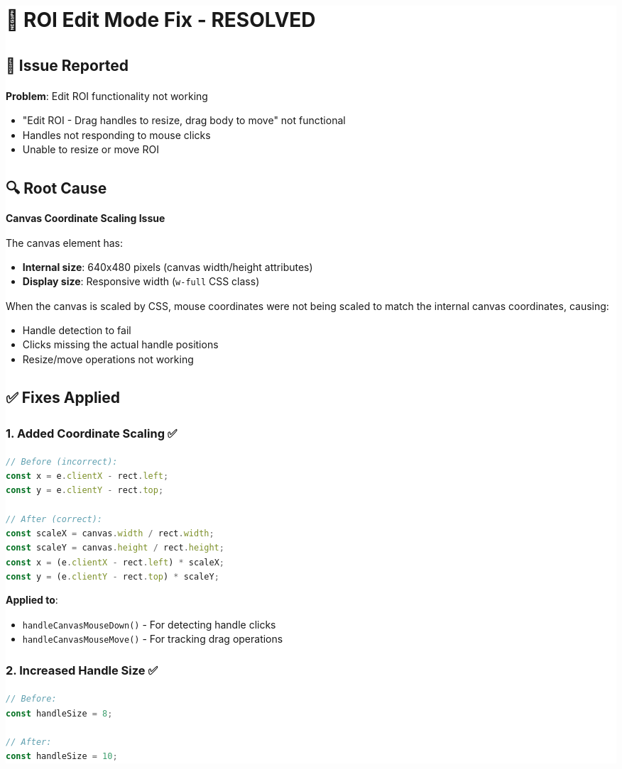 # 🔧 ROI Edit Mode Fix - RESOLVED

## 🐛 Issue Reported

**Problem**: Edit ROI functionality not working
- "Edit ROI - Drag handles to resize, drag body to move" not functional
- Handles not responding to mouse clicks
- Unable to resize or move ROI

## 🔍 Root Cause

**Canvas Coordinate Scaling Issue**

The canvas element has:
- **Internal size**: 640x480 pixels (canvas width/height attributes)
- **Display size**: Responsive width (`w-full` CSS class)

When the canvas is scaled by CSS, mouse coordinates were not being scaled to match the internal canvas coordinates, causing:
- Handle detection to fail
- Clicks missing the actual handle positions
- Resize/move operations not working

## ✅ Fixes Applied

### 1. **Added Coordinate Scaling** ✅
```typescript
// Before (incorrect):
const x = e.clientX - rect.left;
const y = e.clientY - rect.top;

// After (correct):
const scaleX = canvas.width / rect.width;
const scaleY = canvas.height / rect.height;
const x = (e.clientX - rect.left) * scaleX;
const y = (e.clientY - rect.top) * scaleY;
```

**Applied to**:
- `handleCanvasMouseDown()` - For detecting handle clicks
- `handleCanvasMouseMove()` - For tracking drag operations

### 2. **Increased Handle Size** ✅
```typescript
// Before:
const handleSize = 8;

// After:
const handleSize = 10;
```
